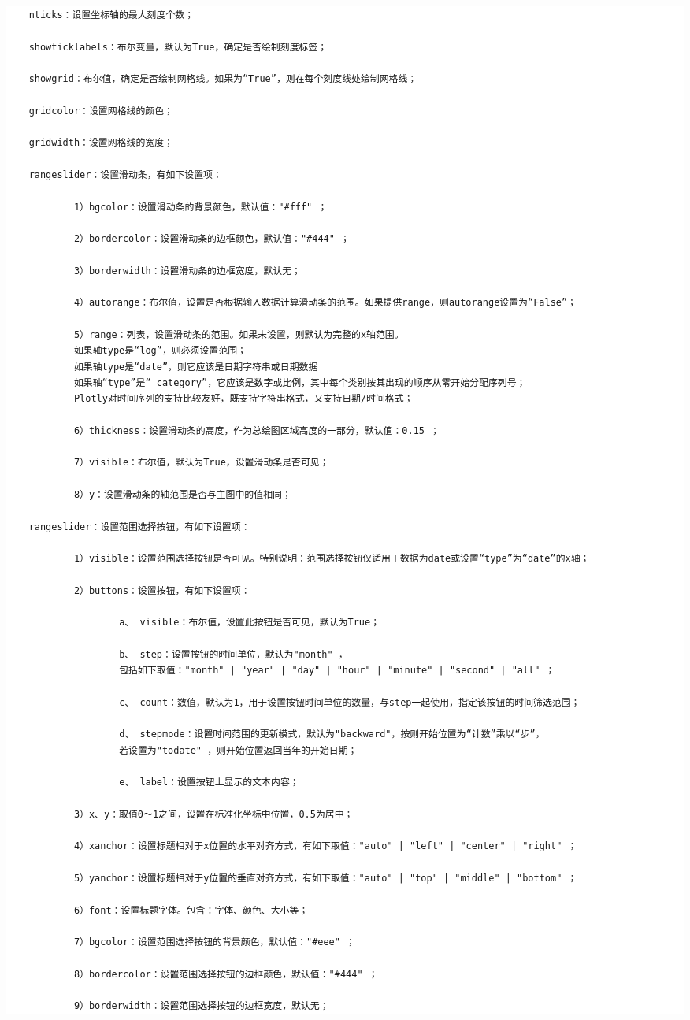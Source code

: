         nticks：设置坐标轴的最大刻度个数；

        showticklabels：布尔变量，默认为True，确定是否绘制刻度标签；

        showgrid：布尔值，确定是否绘制网格线。如果为“True”，则在每个刻度线处绘制网格线；

        gridcolor：设置网格线的颜色；

        gridwidth：设置网格线的宽度；

        rangeslider：设置滑动条，有如下设置项：

                1）bgcolor：设置滑动条的背景颜色，默认值："#fff" ；
                
                2）bordercolor：设置滑动条的边框颜色，默认值："#444" ；
                
                3）borderwidth：设置滑动条的边框宽度，默认无；
                
                4）autorange：布尔值，设置是否根据输入数据计算滑动条的范围。如果提供range，则autorange设置为“False”；
                
                5）range：列表，设置滑动条的范围。如果未设置，则默认为完整的x轴范围。
                如果轴type是“log”，则必须设置范围；
                如果轴type是“date”，则它应该是日期字符串或日期数据
                如果轴“type”是“ category”，它应该是数字或比例，其中每个类别按其出现的顺序从零开始分配序列号；
                Plotly对时间序列的支持比较友好，既支持字符串格式，又支持日期/时间格式；

                6）thickness：设置滑动条的高度，作为总绘图区域高度的一部分，默认值：0.15 ；
                
                7）visible：布尔值，默认为True，设置滑动条是否可见；
                
                8）y：设置滑动条的轴范围是否与主图中的值相同；

        rangeslider：设置范围选择按钮，有如下设置项：

                1）visible：设置范围选择按钮是否可见。特别说明：范围选择按钮仅适用于数据为date或设置“type”为“date”的x轴；

                2）buttons：设置按钮，有如下设置项：

                        a、 visible：布尔值，设置此按钮是否可见，默认为True；

                        b、 step：设置按钮的时间单位，默认为"month" ，
                        包括如下取值："month" | "year" | "day" | "hour" | "minute" | "second" | "all" ；

                        c、 count：数值，默认为1，用于设置按钮时间单位的数量，与step一起使用，指定该按钮的时间筛选范围；

                        d、 stepmode：设置时间范围的更新模式，默认为"backward"，按则开始位置为“计数”乘以“步”，
                        若设置为"todate" ，则开始位置返回当年的开始日期；

                        e、 label：设置按钮上显示的文本内容；

                3）x、y：取值0～1之间，设置在标准化坐标中位置，0.5为居中；

                4）xanchor：设置标题相对于x位置的水平对齐方式，有如下取值："auto" | "left" | "center" | "right" ；

                5）yanchor：设置标题相对于y位置的垂直对齐方式，有如下取值："auto" | "top" | "middle" | "bottom" ；

                6）font：设置标题字体。包含：字体、颜色、大小等；

                7）bgcolor：设置范围选择按钮的背景颜色，默认值："#eee" ；

                8）bordercolor：设置范围选择按钮的边框颜色，默认值："#444" ；

                9）borderwidth：设置范围选择按钮的边框宽度，默认无；
